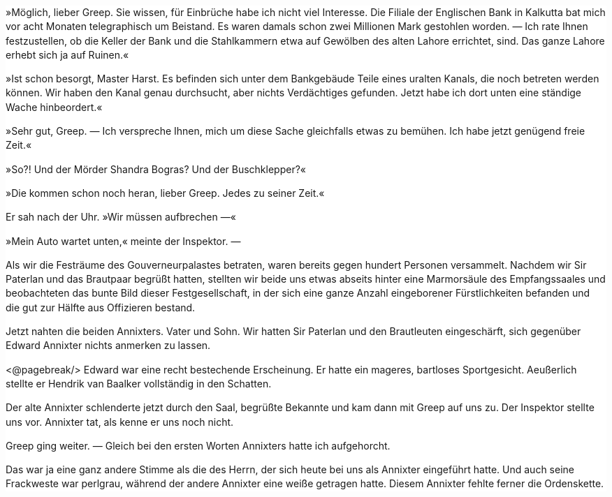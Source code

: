 »Möglich, lieber Greep. Sie wissen, für Einbrüche
habe ich nicht viel Interesse. Die Filiale der Englischen
Bank in Kalkutta bat mich vor acht Monaten telegraphisch
um Beistand. Es waren damals schon zwei Millionen Mark
gestohlen worden. — Ich rate Ihnen festzustellen, ob die
Keller der Bank und die Stahlkammern etwa auf Gewölben
des alten Lahore errichtet, sind. Das ganze Lahore erhebt
sich ja auf Ruinen.«

»Ist schon besorgt, Master Harst. Es befinden sich unter
dem Bankgebäude Teile eines uralten Kanals, die noch
betreten werden können. Wir haben den Kanal genau
durchsucht, aber nichts Verdächtiges gefunden. Jetzt habe
ich dort unten eine ständige Wache hinbeordert.«

»Sehr gut, Greep. — Ich verspreche Ihnen, mich um
diese Sache gleichfalls etwas zu bemühen. Ich habe jetzt
genügend freie Zeit.«

»So?! Und der Mörder Shandra Bogras? Und der
Buschklepper?«

»Die kommen schon noch heran, lieber Greep. Jedes zu
seiner Zeit.«

Er sah nach der Uhr. »Wir müssen aufbrechen —«

»Mein Auto wartet unten,« meinte der Inspektor. —

Als wir die Festräume des Gouverneurpalastes betraten,
waren bereits gegen hundert Personen versammelt.
Nachdem wir Sir Paterlan und das Brautpaar begrüßt
hatten, stellten wir beide uns etwas abseits hinter eine
Marmorsäule des Empfangssaales und beobachteten das
bunte Bild dieser Festgesellschaft, in der sich eine ganze Anzahl
eingeborener Fürstlichkeiten befanden und die gut zur
Hälfte aus Offizieren bestand.

Jetzt nahten die beiden Annixters. Vater und Sohn.
Wir hatten Sir Paterlan und den Brautleuten eingeschärft,
sich gegenüber Edward Annixter nichts anmerken zu lassen.

<@pagebreak/>
Edward war eine recht bestechende Erscheinung. Er
hatte ein mageres, bartloses Sportgesicht. Aeußerlich stellte
er Hendrik van Baalker vollständig in den Schatten.

Der alte Annixter schlenderte jetzt durch den Saal, begrüßte
Bekannte und kam dann mit Greep auf uns zu.
Der Inspektor stellte uns vor. Annixter tat, als kenne er
uns noch nicht.

Greep ging weiter. — Gleich bei den ersten Worten
Annixters hatte ich aufgehorcht.

Das war ja eine ganz andere Stimme als die des
Herrn, der sich heute bei uns als Annixter eingeführt hatte.
Und auch seine Frackweste war perlgrau, während der andere
Annixter eine weiße getragen hatte. Diesem Annixter
fehlte ferner die Ordenskette.
